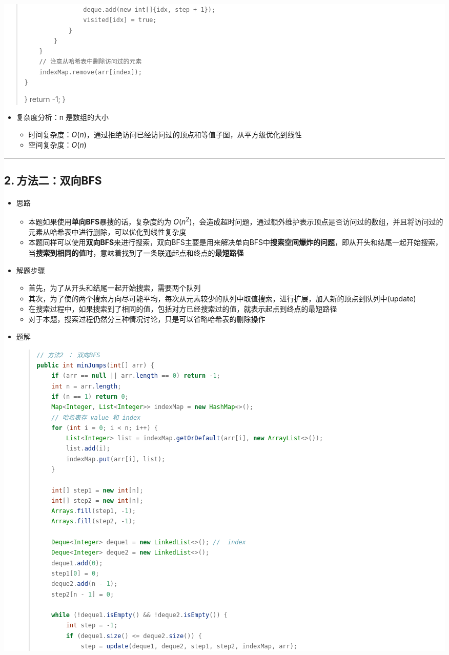   >                     deque.add(new int[]{idx, step + 1});
  >                     visited[idx] = true;
  >                 }
  >             }
  >         }
  >         // 注意从哈希表中删除访问过的元素
  >         indexMap.remove(arr[index]);
  >     }
  > }
  > return -1;
  > }
  > ```

* 复杂度分析：n 是数组的大小

  * 时间复杂度：$O(n)$，通过拒绝访问已经访问过的顶点和等值子图，从平方级优化到线性
  * 空间复杂度：$O(n)$

---

## 2. 方法二：双向BFS

* 思路

  * 本题如果使用**单向BFS**暴搜的话，复杂度约为 $O(n^2)$，会造成超时问题，通过额外维护表示顶点是否访问过的数组，并且将访问过的元素从哈希表中进行删除，可以优化到线性复杂度
  * 本题同样可以使用**双向BFS**来进行搜索，双向BFS主要是用来解决单向BFS中**搜索空间爆炸的问题**，即从开头和结尾一起开始搜索，当**搜索到相同的值**时，意味着找到了一条联通起点和终点的**最短路径**

* 解题步骤

  * 首先，为了从开头和结尾一起开始搜索，需要两个队列
  * 其次，为了使的两个搜索方向尽可能平均，每次从元素较少的队列中取值搜索，进行扩展，加入新的顶点到队列中(update)
  * 在搜索过程中，如果搜索到了相同的值，包括对方已经搜索过的值，就表示起点到终点的最短路径
  * 对于本题，搜索过程仍然分三种情况讨论，只是可以省略哈希表的删除操作

* 题解

  > ```java
  > // 方法2 ： 双向BFS
  > public int minJumps(int[] arr) {
  >     if (arr == null || arr.length == 0) return -1;
  >     int n = arr.length;
  >     if (n == 1) return 0;
  >     Map<Integer, List<Integer>> indexMap = new HashMap<>();
  >     // 哈希表存 value 和 index
  >     for (int i = 0; i < n; i++) {
  >         List<Integer> list = indexMap.getOrDefault(arr[i], new ArrayList<>());
  >         list.add(i);
  >         indexMap.put(arr[i], list);
  >     }
  > 
  >     int[] step1 = new int[n];
  >     int[] step2 = new int[n];
  >     Arrays.fill(step1, -1);
  >     Arrays.fill(step2, -1);
  > 
  >     Deque<Integer> deque1 = new LinkedList<>(); //  index
  >     Deque<Integer> deque2 = new LinkedList<>();
  >     deque1.add(0);
  >     step1[0] = 0;
  >     deque2.add(n - 1);
  >     step2[n - 1] = 0;
  > 
  >     while (!deque1.isEmpty() && !deque2.isEmpty()) {
  >         int step = -1;
  >         if (deque1.size() <= deque2.size()) {
  >             step = update(deque1, deque2, step1, step2, indexMap, arr);